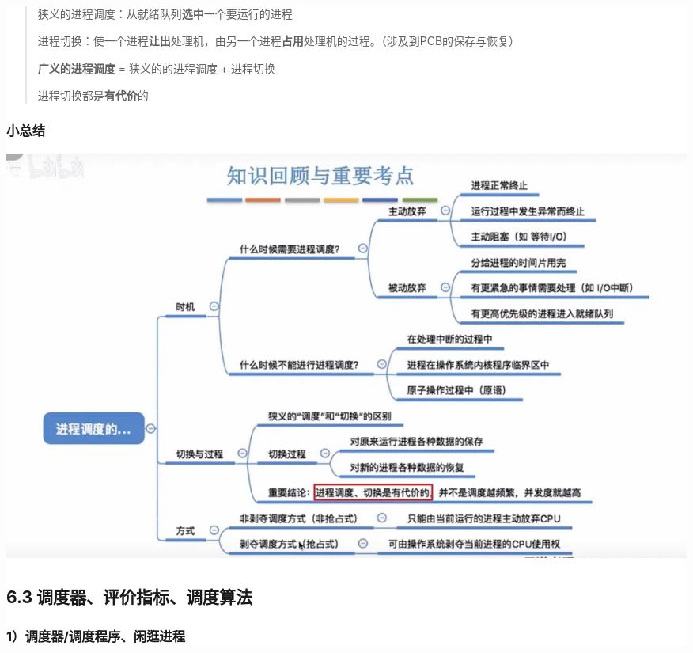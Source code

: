 > 狭义的进程调度：从就绪队列**选中**一个要运行的进程
>
> 进程切换：使一个进程**让出**处理机，由另一个进程**占用**处理机的过程。（涉及到PCB的保存与恢复）
>
> 
>
> **广义的进程调度** = 狭义的的进程调度 + 进程切换
>
> 进程切换都是**有代价**的

### 小总结

![image-20230926143132313](image/计算机操作系统第3章（进程与处理机管理）.assets/image-20230926143132313.webp)



## 6.3 调度器、评价指标、调度算法

### 1）调度器/调度程序、闲逛进程
